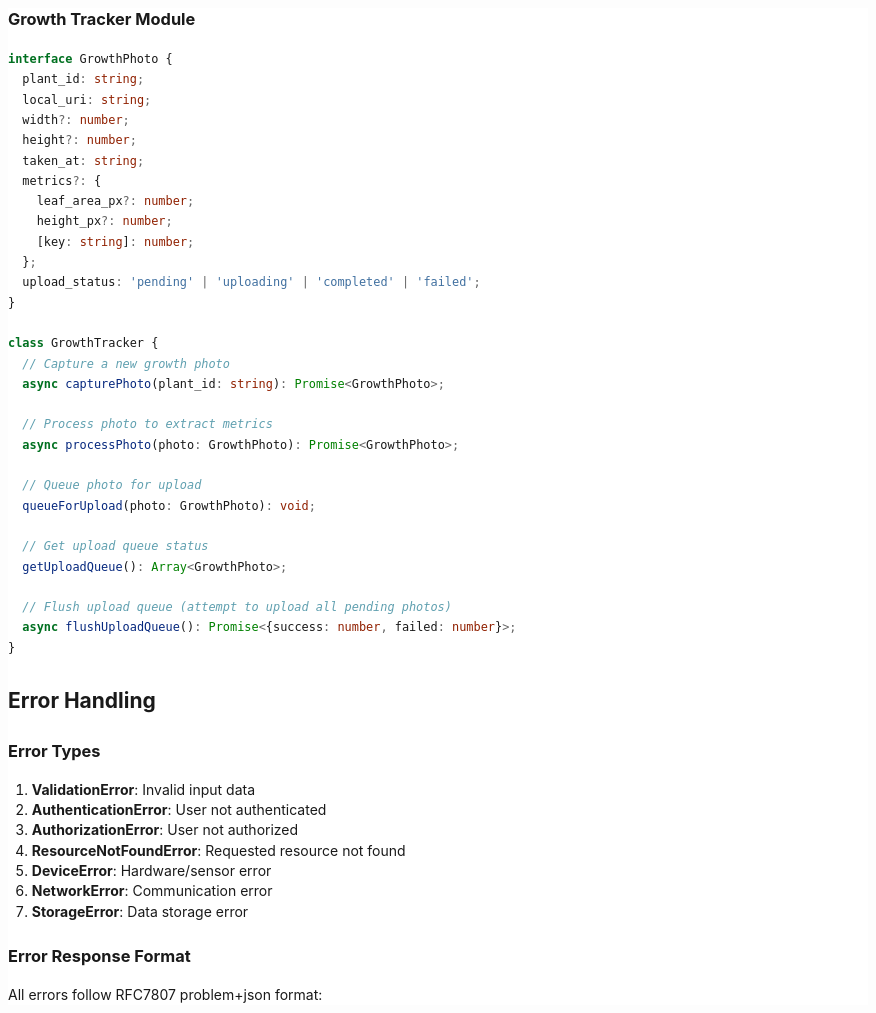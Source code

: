### Growth Tracker Module

```typescript
interface GrowthPhoto {
  plant_id: string;
  local_uri: string;
  width?: number;
  height?: number;
  taken_at: string;
  metrics?: {
    leaf_area_px?: number;
    height_px?: number;
    [key: string]: number;
  };
  upload_status: 'pending' | 'uploading' | 'completed' | 'failed';
}

class GrowthTracker {
  // Capture a new growth photo
  async capturePhoto(plant_id: string): Promise<GrowthPhoto>;
  
  // Process photo to extract metrics
  async processPhoto(photo: GrowthPhoto): Promise<GrowthPhoto>;
  
  // Queue photo for upload
  queueForUpload(photo: GrowthPhoto): void;
  
  // Get upload queue status
  getUploadQueue(): Array<GrowthPhoto>;
  
  // Flush upload queue (attempt to upload all pending photos)
  async flushUploadQueue(): Promise<{success: number, failed: number}>;
}
```

## Error Handling

### Error Types

1. **ValidationError**: Invalid input data
2. **AuthenticationError**: User not authenticated
3. **AuthorizationError**: User not authorized
4. **ResourceNotFoundError**: Requested resource not found
5. **DeviceError**: Hardware/sensor error
6. **NetworkError**: Communication error
7. **StorageError**: Data storage error

### Error Response Format

All errors follow RFC7807 problem+json format:
